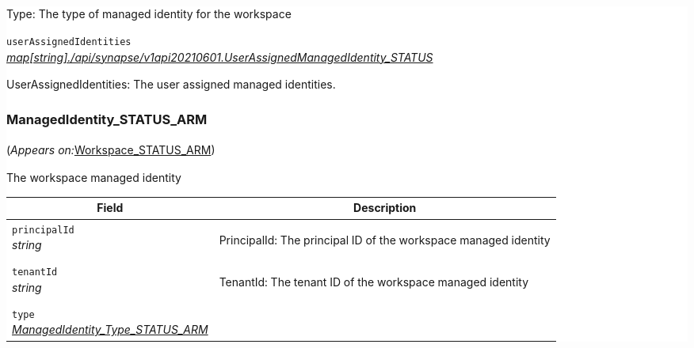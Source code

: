 <td>
<p>Type: The type of managed identity for the workspace</p>
</td>
</tr>
<tr>
<td>
<code>userAssignedIdentities</code><br/>
<em>
<a href="#synapse.azure.com/v1api20210601.UserAssignedManagedIdentity_STATUS">
map[string]./api/synapse/v1api20210601.UserAssignedManagedIdentity_STATUS
</a>
</em>
</td>
<td>
<p>UserAssignedIdentities: The user assigned managed identities.</p>
</td>
</tr>
</tbody>
</table>
<h3 id="synapse.azure.com/v1api20210601.ManagedIdentity_STATUS_ARM">ManagedIdentity_STATUS_ARM
</h3>
<p>
(<em>Appears on:</em><a href="#synapse.azure.com/v1api20210601.Workspace_STATUS_ARM">Workspace_STATUS_ARM</a>)
</p>
<div>
<p>The workspace managed identity</p>
</div>
<table>
<thead>
<tr>
<th>Field</th>
<th>Description</th>
</tr>
</thead>
<tbody>
<tr>
<td>
<code>principalId</code><br/>
<em>
string
</em>
</td>
<td>
<p>PrincipalId: The principal ID of the workspace managed identity</p>
</td>
</tr>
<tr>
<td>
<code>tenantId</code><br/>
<em>
string
</em>
</td>
<td>
<p>TenantId: The tenant ID of the workspace managed identity</p>
</td>
</tr>
<tr>
<td>
<code>type</code><br/>
<em>
<a href="#synapse.azure.com/v1api20210601.ManagedIdentity_Type_STATUS_ARM">
ManagedIdentity_Type_STATUS_ARM